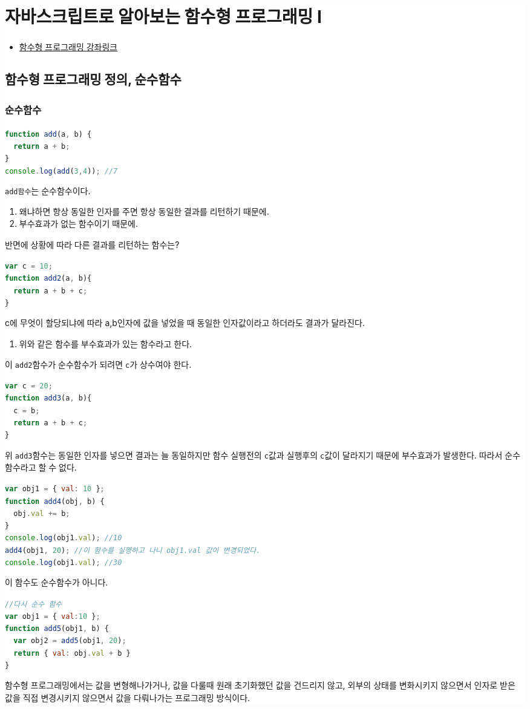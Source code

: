 # 자바스크립트로 알아보는 함수형 프로그래밍 Ⅰ
- [함수형 프로그래밍 강좌링크](https://www.inflearn.com/course/%ED%95%A8%EC%88%98%ED%98%95-%ED%94%84%EB%A1%9C%EA%B7%B8%EB%9E%98%EB%B0%8D/#)


## 함수형 프로그래밍 정의, 순수함수
### 순수함수
```javascript
function add(a, b) {
  return a + b;
}
console.log(add(3,4)); //7
```
`add함수`는 순수함수이다. <br>
1. 왜냐하면 항상 동일한 인자를 주면 항상 동일한 결과를 리턴하기 때문에.
2. 부수효과가 없는 함수이기 때문에.


반면에 상황에 따라 다른 결과를 리턴하는 함수는?
```javascript
var c = 10;
function add2(a, b){
  return a + b + c;
}
```
c에 무엇이 할당되냐에 따라 a,b인자에 값을 넣었을 때 동일한 인자값이라고 하더라도 결과가 달라진다.
1. 위와 같은 함수를 부수효과가 있는 함수라고 한다.

이 `add2`함수가 순수함수가 되려면 `c`가 상수여야 한다.

```javascript
var c = 20;
function add3(a, b){
  c = b;
  return a + b + c;
}
```
위 `add3`함수는 동일한 인자를 넣으면 결과는 늘 동일하지만 함수 실행전의 `c`값과 실행후의 `c`값이 달라지기 때문에 부수효과가 발생한다. 따라서 순수함수라고 할 수 없다.

```javascript
var obj1 = { val: 10 };
function add4(obj, b) {
  obj.val += b;
}
console.log(obj1.val); //10
add4(obj1, 20); //이 함수를 실행하고 나니 obj1.val 값이 변경되었다.
console.log(obj1.val); //30
```
이 함수도 순수함수가 아니다.


```javascript
//다시 순수 함수
var obj1 = { val:10 };
function add5(obj1, b) {
  var obj2 = add5(obj1, 20);
  return { val: obj.val + b }
}
```
함수형 프로그래밍에서는 값을 변형해나가거나, 값을 다룰때 원래 초기화했던 값을 건드리지 않고, 외부의 상태를 변화시키지 않으면서
인자로 받은 값을 직접 변경시키지 않으면서 값을 다뤄나가는 프로그래밍 방식이다.
